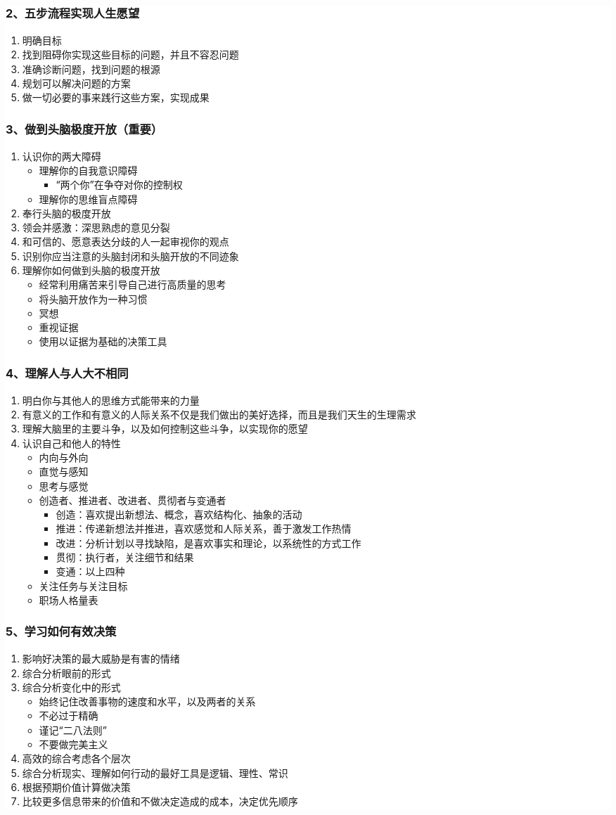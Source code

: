 ### 2、五步流程实现人生愿望

1. 明确目标
2. 找到阻碍你实现这些目标的问题，并且不容忍问题
3. 准确诊断问题，找到问题的根源
4. 规划可以解决问题的方案
5. 做一切必要的事来践行这些方案，实现成果

### 3、做到头脑极度开放（重要）

1. 认识你的两大障碍
   - 理解你的自我意识障碍
     - “两个你”在争夺对你的控制权
   - 理解你的思维盲点障碍
2. 奉行头脑的极度开放
3. 领会并感激：深思熟虑的意见分裂
4. 和可信的、愿意表达分歧的人一起审视你的观点
5. 识别你应当注意的头脑封闭和头脑开放的不同迹象
6. 理解你如何做到头脑的极度开放
   - 经常利用痛苦来引导自己进行高质量的思考
   - 将头脑开放作为一种习惯
   - 冥想
   - 重视证据
   - 使用以证据为基础的决策工具

### 4、理解人与人大不相同

1. 明白你与其他人的思维方式能带来的力量
2. 有意义的工作和有意义的人际关系不仅是我们做出的美好选择，而且是我们天生的生理需求
3. 理解大脑里的主要斗争，以及如何控制这些斗争，以实现你的愿望
4. 认识自己和他人的特性
   - 内向与外向
   - 直觉与感知
   - 思考与感觉
   - 创造者、推进者、改进者、贯彻者与变通者
     - 创造：喜欢提出新想法、概念，喜欢结构化、抽象的活动
     - 推进：传递新想法并推进，喜欢感觉和人际关系，善于激发工作热情
     - 改进：分析计划以寻找缺陷，是喜欢事实和理论，以系统性的方式工作
     - 贯彻：执行者，关注细节和结果
     - 变通：以上四种
   - 关注任务与关注目标
   - 职场人格量表

### 5、学习如何有效决策

1. 影响好决策的最大威胁是有害的情绪
2. 综合分析眼前的形式
3. 综合分析变化中的形式
   - 始终记住改善事物的速度和水平，以及两者的关系
   - 不必过于精确
   - 谨记“二八法则”
   - 不要做完美主义
4. 高效的综合考虑各个层次
5. 综合分析现实、理解如何行动的最好工具是逻辑、理性、常识
6. 根据预期价值计算做决策
7. 比较更多信息带来的价值和不做决定造成的成本，决定优先顺序
